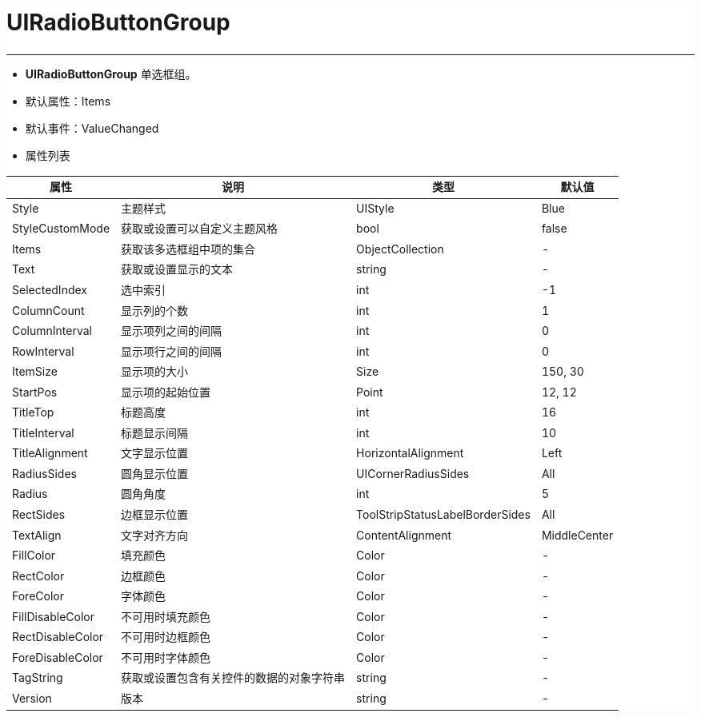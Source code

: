 # UIRadioButtonGroup
---
-  **UIRadioButtonGroup** 
单选框组。

- 默认属性：Items
- 默认事件：ValueChanged
- 属性列表

| 属性        | 说明     | 类型     |  默认值   |
|-----------|--------|--------|-------|
| Style | 主题样式  | UIStyle  |  Blue     |
| StyleCustomMode | 获取或设置可以自定义主题风格   | bool  | false |
| Items  |获取该多选框组中项的集合| ObjectCollection | -   | 
| Text  |获取或设置显示的文本  | string | -   | 
| SelectedIndex | 选中索引 | int  |  -1     |
| ColumnCount | 显示列的个数 | int  |  1     |
| ColumnInterval | 显示项列之间的间隔 | int  |  0    |
| RowInterval | 显示项行之间的间隔 | int  |  0    |
| ItemSize | 显示项的大小 | Size  |  150, 30     |
| StartPos | 显示项的起始位置 | Point  |  12, 12     |
| TitleTop | 标题高度 | int  |  16     |
| TitleInterval | 标题显示间隔| int  |  10     |
| TitleAlignment | 文字显示位置| HorizontalAlignment  |  Left  |
| RadiusSides | 圆角显示位置  | UICornerRadiusSides  |  All     |
| Radius | 圆角角度  | int  | 5     |
| RectSides | 边框显示位置  | ToolStripStatusLabelBorderSides  |  All     |
| TextAlign | 文字对齐方向  | ContentAlignment  |  MiddleCenter     |
| FillColor | 填充颜色   | Color  | -     |
| RectColor | 边框颜色   | Color  | -   |
| ForeColor | 字体颜色   | Color  | -   |
| FillDisableColor | 不可用时填充颜色   | Color  | -   | 
| RectDisableColor | 不可用时边框颜色   | Color  | -   | 
| ForeDisableColor | 不可用时字体颜色   | Color  | -   | 
| TagString | 获取或设置包含有关控件的数据的对象字符串   | string | -   | 
| Version | 版本  | string  |  -     |
